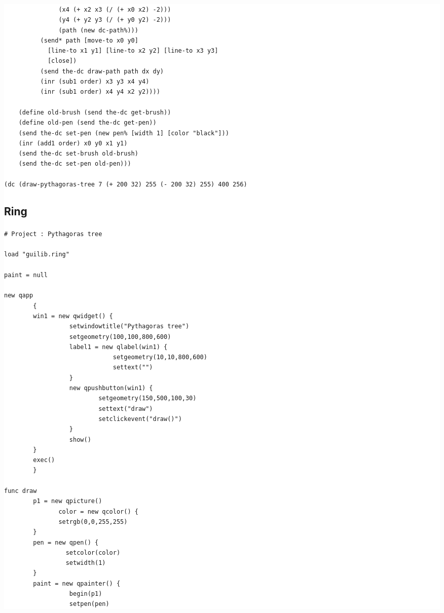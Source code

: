 ```racket
               (x4 (+ x2 x3 (/ (+ x0 x2) -2)))
               (y4 (+ y2 y3 (/ (+ y0 y2) -2)))
               (path (new dc-path%)))
          (send* path [move-to x0 y0]
            [line-to x1 y1] [line-to x2 y2] [line-to x3 y3]
            [close])
          (send the-dc draw-path path dx dy)
          (inr (sub1 order) x3 y3 x4 y4)
          (inr (sub1 order) x4 y4 x2 y2))))
    
    (define old-brush (send the-dc get-brush))
    (define old-pen (send the-dc get-pen))
    (send the-dc set-pen (new pen% [width 1] [color "black"]))
    (inr (add1 order) x0 y0 x1 y1)
    (send the-dc set-brush old-brush)
    (send the-dc set-pen old-pen)))

(dc (draw-pythagoras-tree 7 (+ 200 32) 255 (- 200 32) 255) 400 256)
```



## Ring


```ring
# Project : Pythagoras tree

load "guilib.ring"

paint = null

new qapp 
        {
        win1 = new qwidget() {
                  setwindowtitle("Pythagoras tree")
                  setgeometry(100,100,800,600)
                  label1 = new qlabel(win1) {
                              setgeometry(10,10,800,600)
                              settext("")
                  }
                  new qpushbutton(win1) {
                          setgeometry(150,500,100,30)
                          settext("draw")
                          setclickevent("draw()")
                  }
                  show()
        }
        exec()
        }

func draw
        p1 = new qpicture()
               color = new qcolor() {
               setrgb(0,0,255,255)
        }
        pen = new qpen() {
                 setcolor(color)
                 setwidth(1)
        }
        paint = new qpainter() {
                  begin(p1)
                  setpen(pen)

```